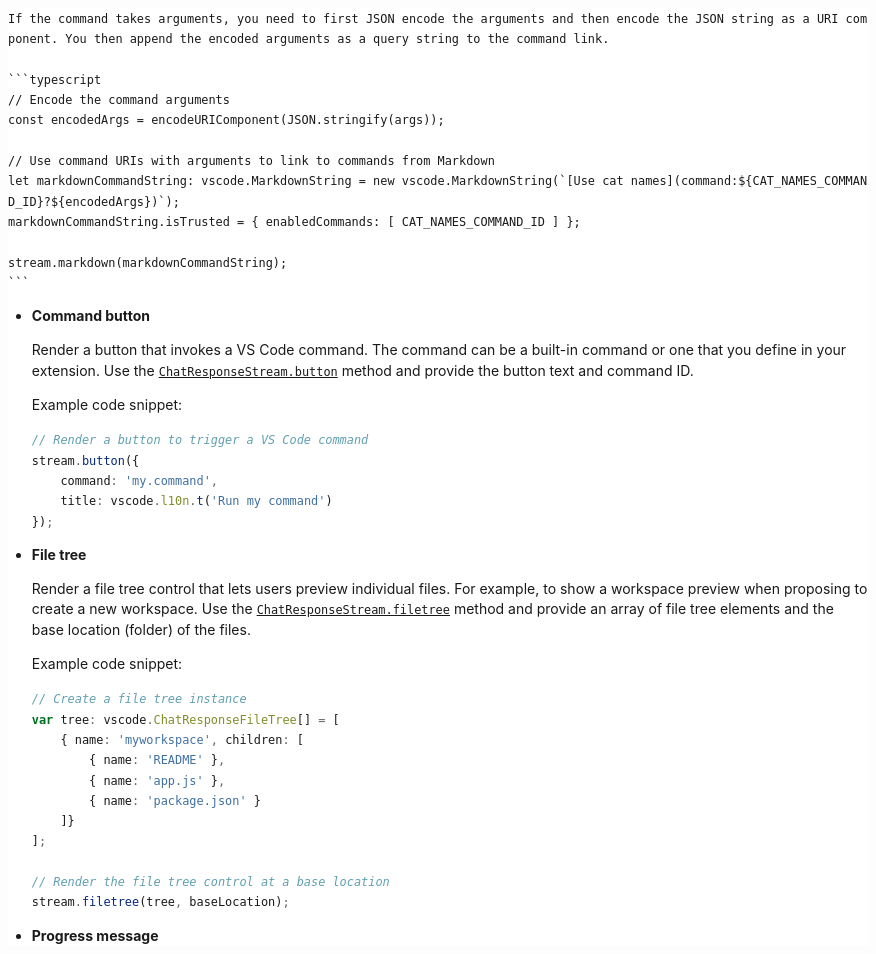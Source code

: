     If the command takes arguments, you need to first JSON encode the arguments and then encode the JSON string as a URI component. You then append the encoded arguments as a query string to the command link.

    ```typescript
    // Encode the command arguments
    const encodedArgs = encodeURIComponent(JSON.stringify(args));

    // Use command URIs with arguments to link to commands from Markdown
    let markdownCommandString: vscode.MarkdownString = new vscode.MarkdownString(`[Use cat names](command:${CAT_NAMES_COMMAND_ID}?${encodedArgs})`);
    markdownCommandString.isTrusted = { enabledCommands: [ CAT_NAMES_COMMAND_ID ] };

    stream.markdown(markdownCommandString);
    ```

- **Command button**

    Render a button that invokes a VS Code command. The command can be a built-in command or one that you define in your extension. Use the [`ChatResponseStream.button`](/api/references/vscode-api#ChatResponseStream.button) method and provide the button text and command ID.

    Example code snippet:

    ```typescript
    // Render a button to trigger a VS Code command
    stream.button({
        command: 'my.command',
        title: vscode.l10n.t('Run my command')
    });
    ```

- **File tree**

    Render a file tree control that lets users preview individual files. For example, to show a workspace preview when proposing to create a new workspace. Use the [`ChatResponseStream.filetree`](/api/references/vscode-api#ChatResponseStream.filetree) method and provide an array of file tree elements and the base location (folder) of the files.

    Example code snippet:

    ```typescript
    // Create a file tree instance
    var tree: vscode.ChatResponseFileTree[] = [
        { name: 'myworkspace', children: [
            { name: 'README' },
            { name: 'app.js' },
            { name: 'package.json' }
        ]}
    ];

    // Render the file tree control at a base location
    stream.filetree(tree, baseLocation);
    ```

- **Progress message**
